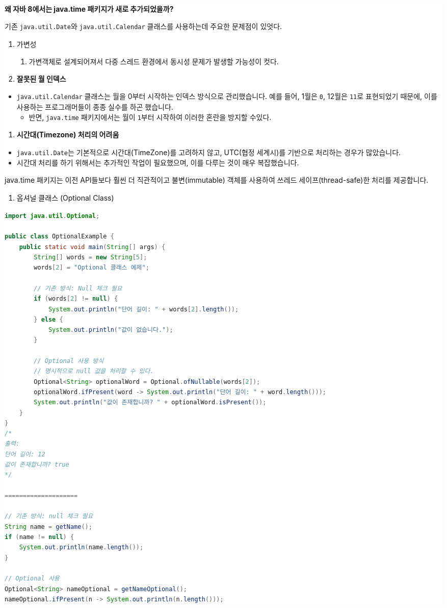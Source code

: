 **왜 자바 8에서는 java.time 패키지가 새로 추가되었을까?**

기존 `java.util.Date`와 `java.util.Calendar` 클래스를 사용하는데 주요한 문제점이 있엇다.

1. 가변성
    1. 가변객체로 설계되어져서 다중 스레드 환경에서 동시성 문제가 발생할 가능성이 컷다.

 2. **잘못된 월 인덱스**

- `java.util.Calendar` 클래스는 월을 0부터 시작하는 인덱스 방식으로 관리했습니다. 예를 들어, 1월은 `0`, 12월은 `11`로 표현되었기 때문에, 이를 사용하는 프로그래머들이 종종 실수를 하곤 했습니다.
    - 반면, `java.time` 패키지에서는 월이 `1`부터 시작하여 이러한 혼란을 방지할 수있다.
    
1. **시간대(Timezone) 처리의 어려움**
- `java.util.Date`는 기본적으로 시간대(TimeZone)를 고려하지 않고, UTC(협정 세계시)를 기반으로 처리하는 경우가 많았습니다.
- 시간대 처리를 하기 위해서는 추가적인 작업이 필요했으며, 이를 다루는 것이 매우 복잡했습니다.

java.time 패키지는 이전 API들보다 훨씬 더 직관적이고 불변(immutable) 객체를 사용하여 쓰레드 세이프(thread-safe)한 처리를 제공합니다.

1. 옵셔널 클래스 (Optional Class)

```java
import java.util.Optional;

public class OptionalExample {
    public static void main(String[] args) {
        String[] words = new String[5];
        words[2] = "Optional 클래스 예제";

        // 기존 방식: Null 체크 필요
        if (words[2] != null) {
            System.out.println("단어 길이: " + words[2].length());
        } else {
            System.out.println("값이 없습니다.");
        }

        // Optional 사용 방식
        // 명시적으로 null 값을 처리할 수 있다.
        Optional<String> optionalWord = Optional.ofNullable(words[2]);
        optionalWord.ifPresent(word -> System.out.println("단어 길이: " + word.length()));
        System.out.println("값이 존재합니까? " + optionalWord.isPresent());
    }
}
/*
출력:
단어 길이: 12
값이 존재합니까? true
*/

====================

// 기존 방식: null 체크 필요
String name = getName();
if (name != null) {
    System.out.println(name.length());
}

// Optional 사용
Optional<String> nameOptional = getNameOptional();
nameOptional.ifPresent(n -> System.out.println(n.length()));
```
